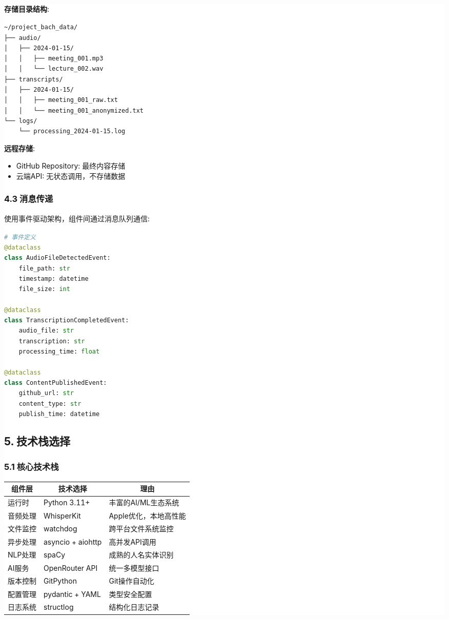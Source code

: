 **存储目录结构**:
```
~/project_bach_data/
├── audio/
│   ├── 2024-01-15/
│   │   ├── meeting_001.mp3
│   │   └── lecture_002.wav
├── transcripts/
│   ├── 2024-01-15/
│   │   ├── meeting_001_raw.txt
│   │   └── meeting_001_anonymized.txt
└── logs/
    └── processing_2024-01-15.log
```

**远程存储**:
- GitHub Repository: 最终内容存储
- 云端API: 无状态调用，不存储数据

### 4.3 消息传递

使用事件驱动架构，组件间通过消息队列通信:

```python
# 事件定义
@dataclass
class AudioFileDetectedEvent:
    file_path: str
    timestamp: datetime
    file_size: int

@dataclass
class TranscriptionCompletedEvent:
    audio_file: str
    transcription: str
    processing_time: float

@dataclass
class ContentPublishedEvent:
    github_url: str
    content_type: str
    publish_time: datetime
```

## 5. 技术栈选择

### 5.1 核心技术栈

| 组件层 | 技术选择 | 理由 |
|--------|----------|------|
| 运行时 | Python 3.11+ | 丰富的AI/ML生态系统 |
| 音频处理 | WhisperKit | Apple优化，本地高性能 |
| 文件监控 | watchdog | 跨平台文件系统监控 |
| 异步处理 | asyncio + aiohttp | 高并发API调用 |
| NLP处理 | spaCy | 成熟的人名实体识别 |
| AI服务 | OpenRouter API | 统一多模型接口 |
| 版本控制 | GitPython | Git操作自动化 |
| 配置管理 | pydantic + YAML | 类型安全配置 |
| 日志系统 | structlog | 结构化日志记录 |